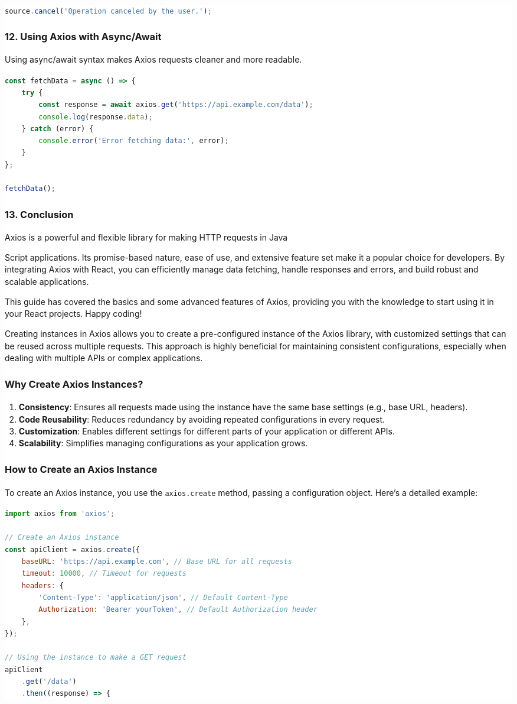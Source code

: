 ```jsx
source.cancel('Operation canceled by the user.');
```

### 12. Using Axios with Async/Await

Using async/await syntax makes Axios requests cleaner and more readable.

```jsx
const fetchData = async () => {
	try {
		const response = await axios.get('https://api.example.com/data');
		console.log(response.data);
	} catch (error) {
		console.error('Error fetching data:', error);
	}
};

fetchData();
```

### 13. Conclusion

Axios is a powerful and flexible library for making HTTP requests in Java

Script applications. Its promise-based nature, ease of use, and extensive feature set make it a popular choice for developers. By integrating Axios with React, you can efficiently manage data fetching, handle responses and errors, and build robust and scalable applications.

This guide has covered the basics and some advanced features of Axios, providing you with the knowledge to start using it in your React projects. Happy coding!

Creating instances in Axios allows you to create a pre-configured instance of the Axios library, with customized settings that can be reused across multiple requests. This approach is highly beneficial for maintaining consistent configurations, especially when dealing with multiple APIs or complex applications.

### Why Create Axios Instances?

1. **Consistency**: Ensures all requests made using the instance have the same base settings (e.g., base URL, headers).
2. **Code Reusability**: Reduces redundancy by avoiding repeated configurations in every request.
3. **Customization**: Enables different settings for different parts of your application or different APIs.
4. **Scalability**: Simplifies managing configurations as your application grows.

### How to Create an Axios Instance

To create an Axios instance, you use the `axios.create` method, passing a configuration object. Here’s a detailed example:

```javascript
import axios from 'axios';

// Create an Axios instance
const apiClient = axios.create({
	baseURL: 'https://api.example.com', // Base URL for all requests
	timeout: 10000, // Timeout for requests
	headers: {
		'Content-Type': 'application/json', // Default Content-Type
		Authorization: 'Bearer yourToken', // Default Authorization header
	},
});

// Using the instance to make a GET request
apiClient
	.get('/data')
	.then((response) => {
```